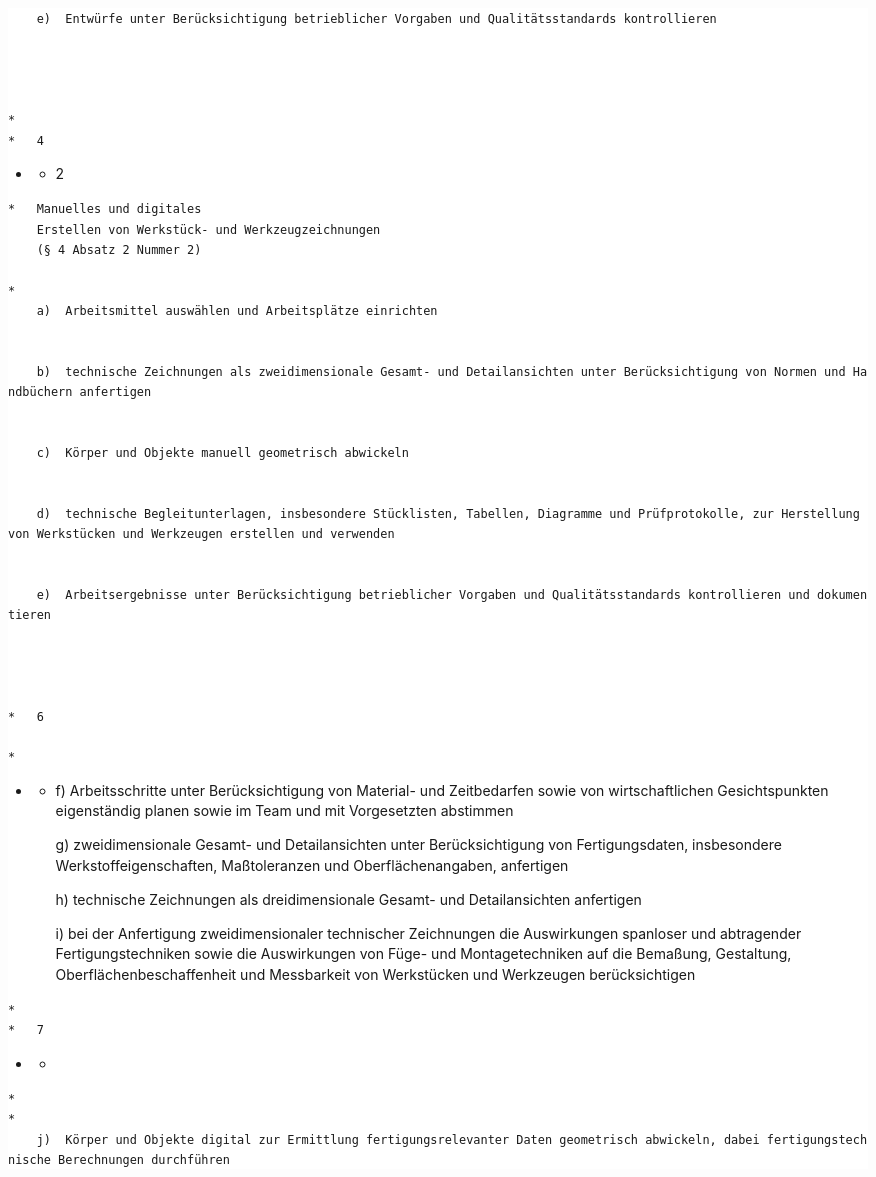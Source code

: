         e)  Entwürfe unter Berücksichtigung betrieblicher Vorgaben und Qualitätsstandards kontrollieren




    *
    *   4


*    *   2

    *   Manuelles und digitales
        Erstellen von Werkstück- und Werkzeugzeichnungen
        (§ 4 Absatz 2 Nummer 2)

    *
        a)  Arbeitsmittel auswählen und Arbeitsplätze einrichten


        b)  technische Zeichnungen als zweidimensionale Gesamt- und Detailansichten unter Berücksichtigung von Normen und Handbüchern anfertigen


        c)  Körper und Objekte manuell geometrisch abwickeln


        d)  technische Begleitunterlagen, insbesondere Stücklisten, Tabellen, Diagramme und Prüfprotokolle, zur Herstellung von Werkstücken und Werkzeugen erstellen und verwenden


        e)  Arbeitsergebnisse unter Berücksichtigung betrieblicher Vorgaben und Qualitätsstandards kontrollieren und dokumentieren




    *   6

    *

*    *
        f)  Arbeitsschritte unter Berücksichtigung von Material- und Zeitbedarfen sowie von wirtschaftlichen Gesichtspunkten eigenständig planen sowie im Team und mit Vorgesetzten abstimmen


        g)  zweidimensionale Gesamt- und Detailansichten unter Berücksichtigung von Fertigungsdaten, insbesondere Werkstoffeigenschaften, Maßtoleranzen und Oberflächenangaben, anfertigen


        h)  technische Zeichnungen als dreidimensionale Gesamt- und Detailansichten anfertigen


        i)  bei der Anfertigung zweidimensionaler technischer Zeichnungen die Auswirkungen spanloser und abtragender Fertigungstechniken sowie die Auswirkungen von Füge- und Montagetechniken auf die Bemaßung, Gestaltung, Oberflächenbeschaffenheit und Messbarkeit von Werkstücken und Werkzeugen berücksichtigen




    *
    *   7


*    *
    *
    *
        j)  Körper und Objekte digital zur Ermittlung fertigungsrelevanter Daten geometrisch abwickeln, dabei fertigungstechnische Berechnungen durchführen
